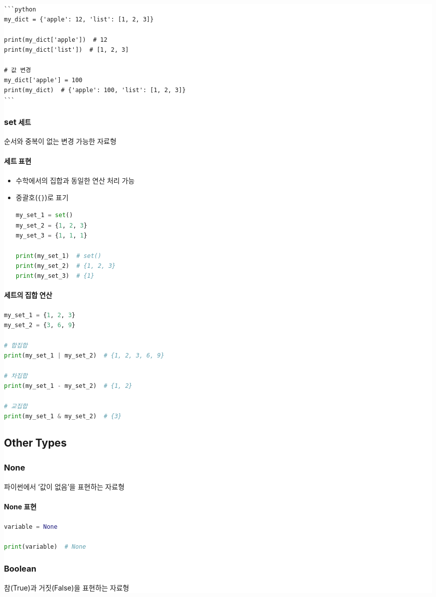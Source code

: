     ```python
    my_dict = {'apple': 12, 'list': [1, 2, 3]}

    print(my_dict['apple'])  # 12
    print(my_dict['list'])  # [1, 2, 3]

    # 값 변경
    my_dict['apple'] = 100
    print(my_dict)  # {'apple': 100, 'list': [1, 2, 3]}
    ```
### set `세트`
순서와 중복이 없는 변경 가능한 자료형
#### 세트 표현
- 수학에서의 집합과 동일한 연산 처리 가능
- 중괄호(`{}`)로 표기

    ```python
    my_set_1 = set()
    my_set_2 = {1, 2, 3}
    my_set_3 = {1, 1, 1}

    print(my_set_1)  # set()
    print(my_set_2)  # {1, 2, 3}
    print(my_set_3)  # {1}
    ```
#### 세트의 집합 연산
```python
my_set_1 = {1, 2, 3}
my_set_2 = {3, 6, 9}

# 합집합
print(my_set_1 | my_set_2)  # {1, 2, 3, 6, 9}

# 차집합
print(my_set_1 - my_set_2)  # {1, 2}

# 교집합
print(my_set_1 & my_set_2)  # {3}
```
## Other Types
### None
파이썬에서 ‘값이 없음’을 표현하는 자료형
#### None 표현
```python
variable = None

print(variable)  # None
```
### Boolean
참(True)과 거짓(False)을 표현하는 자료형
